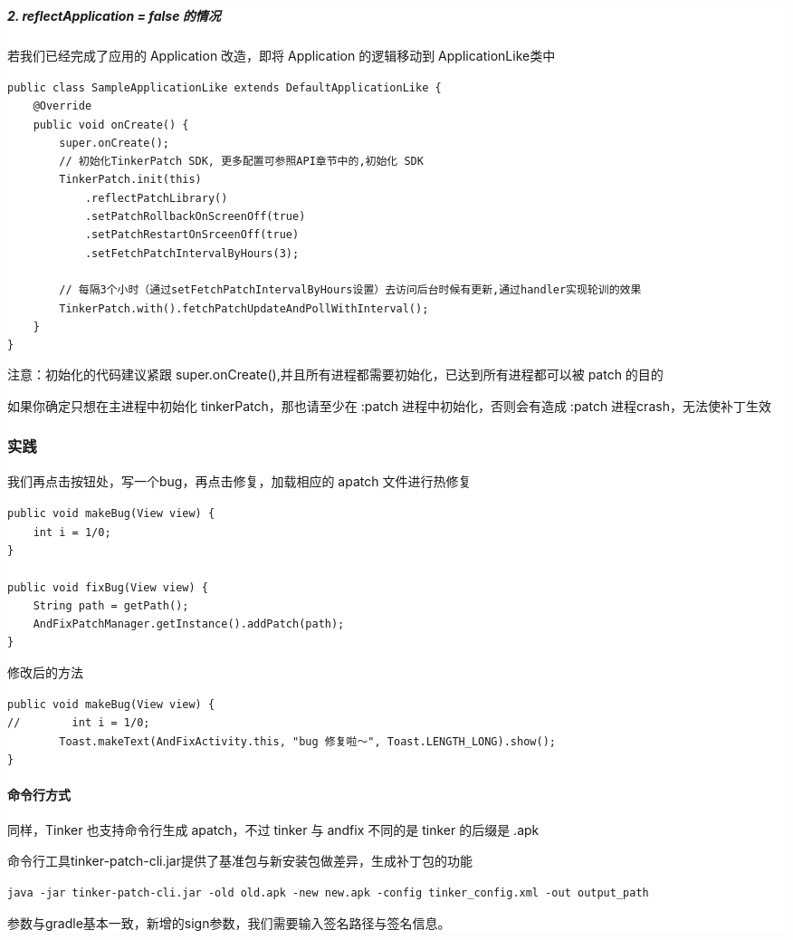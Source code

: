 ##### 2. reflectApplication = false 的情况
若我们已经完成了应用的 Application 改造，即将 Application 的逻辑移动到 ApplicationLike类中
```
public class SampleApplicationLike extends DefaultApplicationLike {
    @Override
    public void onCreate() {
        super.onCreate();
        // 初始化TinkerPatch SDK, 更多配置可参照API章节中的,初始化 SDK
        TinkerPatch.init(this)
            .reflectPatchLibrary()
            .setPatchRollbackOnScreenOff(true)
            .setPatchRestartOnSrceenOff(true)
            .setFetchPatchIntervalByHours(3);

        // 每隔3个小时（通过setFetchPatchIntervalByHours设置）去访问后台时候有更新,通过handler实现轮训的效果
        TinkerPatch.with().fetchPatchUpdateAndPollWithInterval();
    }
}
```

注意：初始化的代码建议紧跟 super.onCreate(),并且所有进程都需要初始化，已达到所有进程都可以被 patch 的目的

如果你确定只想在主进程中初始化 tinkerPatch，那也请至少在 :patch 进程中初始化，否则会有造成 :patch 进程crash，无法使补丁生效

### 实践
我们再点击按钮处，写一个bug，再点击修复，加载相应的 apatch 文件进行热修复
```
public void makeBug(View view) {
    int i = 1/0;
}

public void fixBug(View view) {
    String path = getPath();
    AndFixPatchManager.getInstance().addPatch(path);
}
```

修改后的方法

```
public void makeBug(View view) {
//        int i = 1/0;
        Toast.makeText(AndFixActivity.this, "bug 修复啦～", Toast.LENGTH_LONG).show();
}
```
#### 命令行方式
同样，Tinker 也支持命令行生成 apatch，不过 tinker 与 andfix 不同的是 tinker 的后缀是 .apk

命令行工具tinker-patch-cli.jar提供了基准包与新安装包做差异，生成补丁包的功能

```
java -jar tinker-patch-cli.jar -old old.apk -new new.apk -config tinker_config.xml -out output_path
```
参数与gradle基本一致，新增的sign参数，我们需要输入签名路径与签名信息。
